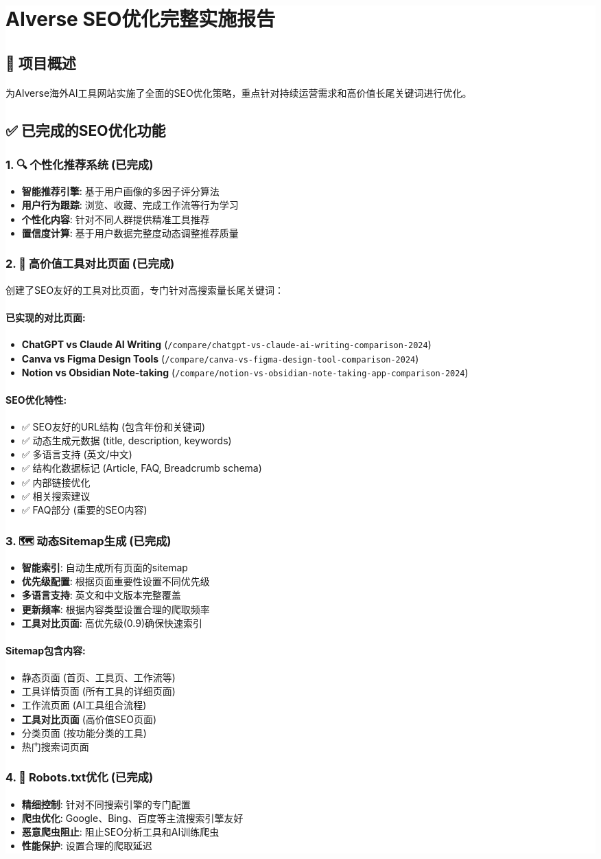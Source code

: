 # AIverse SEO优化完整实施报告

## 🎯 项目概述
为AIverse海外AI工具网站实施了全面的SEO优化策略，重点针对持续运营需求和高价值长尾关键词进行优化。

## ✅ 已完成的SEO优化功能

### 1. 🔍 个性化推荐系统 (已完成)
- **智能推荐引擎**: 基于用户画像的多因子评分算法
- **用户行为跟踪**: 浏览、收藏、完成工作流等行为学习
- **个性化内容**: 针对不同人群提供精准工具推荐
- **置信度计算**: 基于用户数据完整度动态调整推荐质量

### 2. 📄 高价值工具对比页面 (已完成)
创建了SEO友好的工具对比页面，专门针对高搜索量长尾关键词：

#### 已实现的对比页面:
- **ChatGPT vs Claude AI Writing** (`/compare/chatgpt-vs-claude-ai-writing-comparison-2024`)
- **Canva vs Figma Design Tools** (`/compare/canva-vs-figma-design-tool-comparison-2024`)  
- **Notion vs Obsidian Note-taking** (`/compare/notion-vs-obsidian-note-taking-app-comparison-2024`)

#### SEO优化特性:
- ✅ SEO友好的URL结构 (包含年份和关键词)
- ✅ 动态生成元数据 (title, description, keywords)
- ✅ 多语言支持 (英文/中文)
- ✅ 结构化数据标记 (Article, FAQ, Breadcrumb schema)
- ✅ 内部链接优化
- ✅ 相关搜索建议
- ✅ FAQ部分 (重要的SEO内容)

### 3. 🗺️ 动态Sitemap生成 (已完成)
- **智能索引**: 自动生成所有页面的sitemap
- **优先级配置**: 根据页面重要性设置不同优先级
- **多语言支持**: 英文和中文版本完整覆盖
- **更新频率**: 根据内容类型设置合理的爬取频率
- **工具对比页面**: 高优先级(0.9)确保快速索引

#### Sitemap包含内容:
- 静态页面 (首页、工具页、工作流等)
- 工具详情页面 (所有工具的详细页面)
- 工作流页面 (AI工具组合流程)
- **工具对比页面** (高价值SEO页面)
- 分类页面 (按功能分类的工具)
- 热门搜索词页面

### 4. 🤖 Robots.txt优化 (已完成)
- **精细控制**: 针对不同搜索引擎的专门配置
- **爬虫优化**: Google、Bing、百度等主流搜索引擎友好
- **恶意爬虫阻止**: 阻止SEO分析工具和AI训练爬虫
- **性能保护**: 设置合理的爬取延迟
